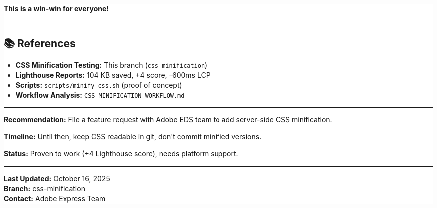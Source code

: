 **This is a win-win for everyone!**

---

## 📚 **References**

- **CSS Minification Testing:** This branch (`css-minification`)
- **Lighthouse Reports:** 104 KB saved, +4 score, -600ms LCP
- **Scripts:** `scripts/minify-css.sh` (proof of concept)
- **Workflow Analysis:** `CSS_MINIFICATION_WORKFLOW.md`

---

**Recommendation:** File a feature request with Adobe EDS team to add server-side CSS minification.

**Timeline:** Until then, keep CSS readable in git, don't commit minified versions.

**Status:** Proven to work (+4 Lighthouse score), needs platform support.

---

**Last Updated:** October 16, 2025  
**Branch:** css-minification  
**Contact:** Adobe Express Team

